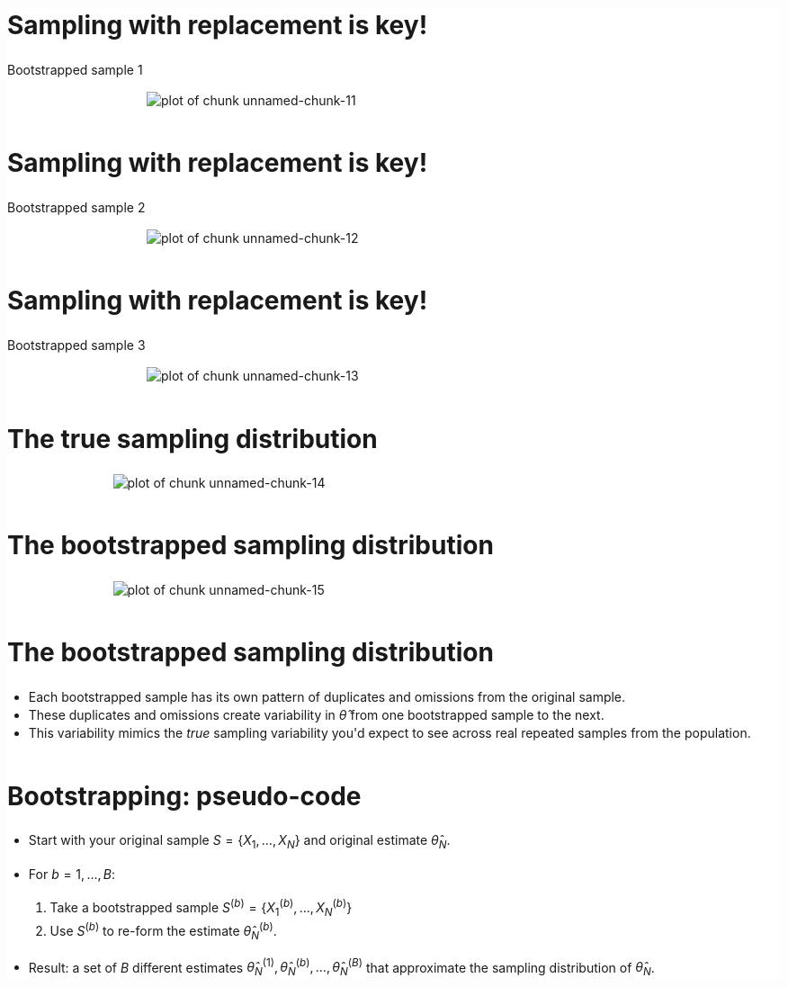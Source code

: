 

Sampling with replacement is key!
========

Bootstrapped sample 1

<img src="fig/boot1.png" title="plot of chunk unnamed-chunk-11" alt="plot of chunk unnamed-chunk-11" width="550px" style="display: block; margin: auto;" />

Sampling with replacement is key!
========

Bootstrapped sample 2

<img src="fig/boot2.png" title="plot of chunk unnamed-chunk-12" alt="plot of chunk unnamed-chunk-12" width="550px" style="display: block; margin: auto;" />

Sampling with replacement is key!
========

Bootstrapped sample 3

<img src="fig/boot3.png" title="plot of chunk unnamed-chunk-13" alt="plot of chunk unnamed-chunk-13" width="550px" style="display: block; margin: auto;" />


The true sampling distribution
========

<img src="fig/samplingdistribution_schematic.png" title="plot of chunk unnamed-chunk-14" alt="plot of chunk unnamed-chunk-14" width="625px" style="display: block; margin: auto;" />

The bootstrapped sampling distribution
========

<img src="fig/bootstrapping_schematic.png" title="plot of chunk unnamed-chunk-15" alt="plot of chunk unnamed-chunk-15" width="625px" style="display: block; margin: auto;" />


The bootstrapped sampling distribution
========

- Each bootstrapped sample has its own pattern of duplicates and omissions from the original sample.  
- These duplicates and omissions create variability in $\hat{\theta}$ from one bootstrapped sample to the next.  
- This variability mimics the _true_ sampling variability you'd expect to see across real repeated samples from the population.  


Bootstrapping: pseudo-code
========

- Start with your original sample $S = \{X_1, \ldots, X_N\}$ and original estimate $\hat{\theta}_N$.

- For $b=1,...,B$:  
  1. Take a bootstrapped sample $S^{(b)} = \{ X_1^{(b)}, \ldots, X_N^{(b)} \}$  
  2. Use $S^{(b)}$ to re-form the estimate $\hat{\theta}_N^{(b)}$.

- Result: a set of $B$ different estimates $\hat{\theta}_N^{(1)}, \hat{\theta}_N^{(b)}, \ldots, \hat{\theta}_N^{(B)}$ that approximate the sampling distribution of $\hat{\theta}_N$. 

